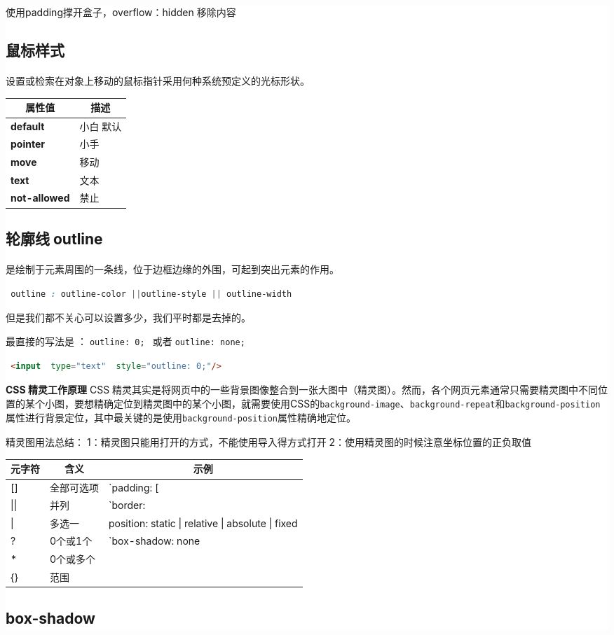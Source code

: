 使用padding撑开盒子，overflow：hidden 移除内容

## 鼠标样式

设置或检索在对象上移动的鼠标指针采用何种系统预定义的光标形状。

| 属性值          | 描述       |
| --------------- | ---------- |
| **default**     | 小白  默认 |
| **pointer**     | 小手       |
| **move**        | 移动       |
| **text**        | 文本       |
| **not-allowed** | 禁止       |

## 轮廓线 outline

 是绘制于元素周围的一条线，位于边框边缘的外围，可起到突出元素的作用。 

```css
 outline : outline-color ||outline-style || outline-width 
```

 但是我们都不关心可以设置多少，我们平时都是去掉的。

最直接的写法是 ： `outline: 0; `  或者  `outline: none;`

```html
 <input  type="text"  style="outline: 0;"/>
```

**CSS 精灵工作原理**
CSS 精灵其实是将网页中的一些背景图像整合到一张大图中（精灵图）。然而，各个网页元素通常只需要精灵图中不同位置的某个小图，要想精确定位到精灵图中的某个小图，就需要使用CSS的`background-image`、`background-repeat`和`background-position`属性进行背景定位，其中最关键的是使用`background-position`属性精确地定位。

精灵图用法总结：
1：精灵图只能用打开的方式，不能使用导入得方式打开
2：使用精灵图的时候注意坐标位置的正负取值

| 元字符 | 含义       | 示例                                                         |
| ------ | ---------- | ------------------------------------------------------------ |
| []     | 全部可选项 | `padding: [<length> | <percentage>]{1, 4}`                   |
| \|\|   | 并列       | `border: <line-width> || <line-style> || <color>`            |
| \|     | 多选一     | position: static \| relative \| absolute \| fixed            |
| ?      | 0个或1个   | `box-shadow: none | <shadow>[, <shadow>]* <shadow>: inset? && <length>{2, 4} && <color>?` |
| *      | 0个或多个  |                                                              |
| {}     | 范围       |                                                              |

## box-shadow
